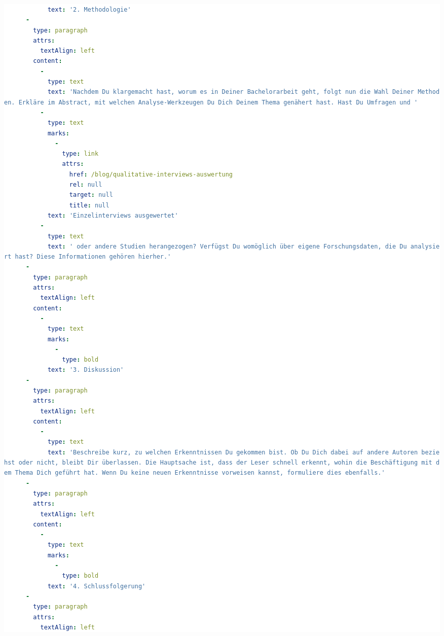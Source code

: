 ```yaml
            text: '2. Methodologie'
      -
        type: paragraph
        attrs:
          textAlign: left
        content:
          -
            type: text
            text: 'Nachdem Du klargemacht hast, worum es in Deiner Bachelorarbeit geht, folgt nun die Wahl Deiner Methoden. Erkläre im Abstract, mit welchen Analyse-Werkzeugen Du Dich Deinem Thema genähert hast. Hast Du Umfragen und '
          -
            type: text
            marks:
              -
                type: link
                attrs:
                  href: /blog/qualitative-interviews-auswertung
                  rel: null
                  target: null
                  title: null
            text: 'Einzelinterviews ausgewertet'
          -
            type: text
            text: ' oder andere Studien herangezogen? Verfügst Du womöglich über eigene Forschungsdaten, die Du analysiert hast? Diese Informationen gehören hierher.'
      -
        type: paragraph
        attrs:
          textAlign: left
        content:
          -
            type: text
            marks:
              -
                type: bold
            text: '3. Diskussion'
      -
        type: paragraph
        attrs:
          textAlign: left
        content:
          -
            type: text
            text: 'Beschreibe kurz, zu welchen Erkenntnissen Du gekommen bist. Ob Du Dich dabei auf andere Autoren beziehst oder nicht, bleibt Dir überlassen. Die Hauptsache ist, dass der Leser schnell erkennt, wohin die Beschäftigung mit dem Thema Dich geführt hat. Wenn Du keine neuen Erkenntnisse vorweisen kannst, formuliere dies ebenfalls.'
      -
        type: paragraph
        attrs:
          textAlign: left
        content:
          -
            type: text
            marks:
              -
                type: bold
            text: '4. Schlussfolgerung'
      -
        type: paragraph
        attrs:
          textAlign: left
```